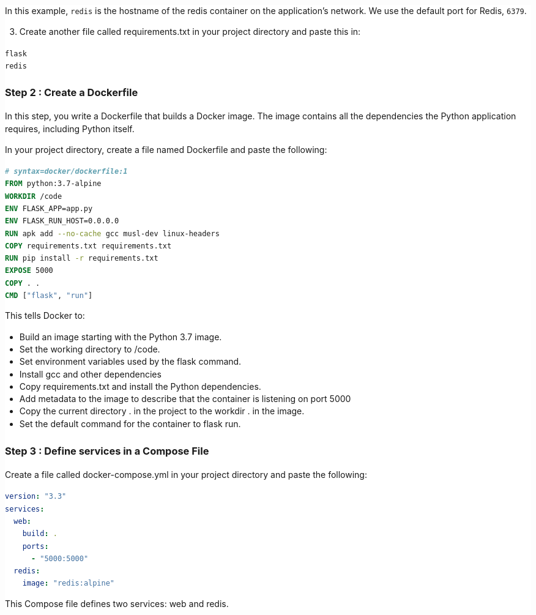 In this example, ```redis``` is the hostname of the redis container on the application’s network. We use the default port for Redis, ```6379```.

3. Create another file called requirements.txt in your project directory and paste this in:
```text
flask
redis
```

### Step 2 : Create a Dockerfile

In this step, you write a Dockerfile that builds a Docker image. The image contains all the dependencies the Python application requires, including Python itself.

In your project directory, create a file named Dockerfile and paste the following:

```Dockerfile
# syntax=docker/dockerfile:1
FROM python:3.7-alpine
WORKDIR /code
ENV FLASK_APP=app.py
ENV FLASK_RUN_HOST=0.0.0.0
RUN apk add --no-cache gcc musl-dev linux-headers
COPY requirements.txt requirements.txt
RUN pip install -r requirements.txt
EXPOSE 5000
COPY . .
CMD ["flask", "run"]
```
This tells Docker to:

- Build an image starting with the Python 3.7 image.
- Set the working directory to /code.
- Set environment variables used by the flask command.
- Install gcc and other dependencies
- Copy requirements.txt and install the Python dependencies.
- Add metadata to the image to describe that the container is listening on port 5000
- Copy the current directory . in the project to the workdir . in the image.
- Set the default command for the container to flask run.

### Step 3 : Define services in a Compose File

Create a file called docker-compose.yml in your project directory and paste the following:

```yml
version: "3.3"
services:
  web:
    build: .
    ports:
      - "5000:5000"
  redis:
    image: "redis:alpine"
```
This Compose file defines two services: web and redis.
